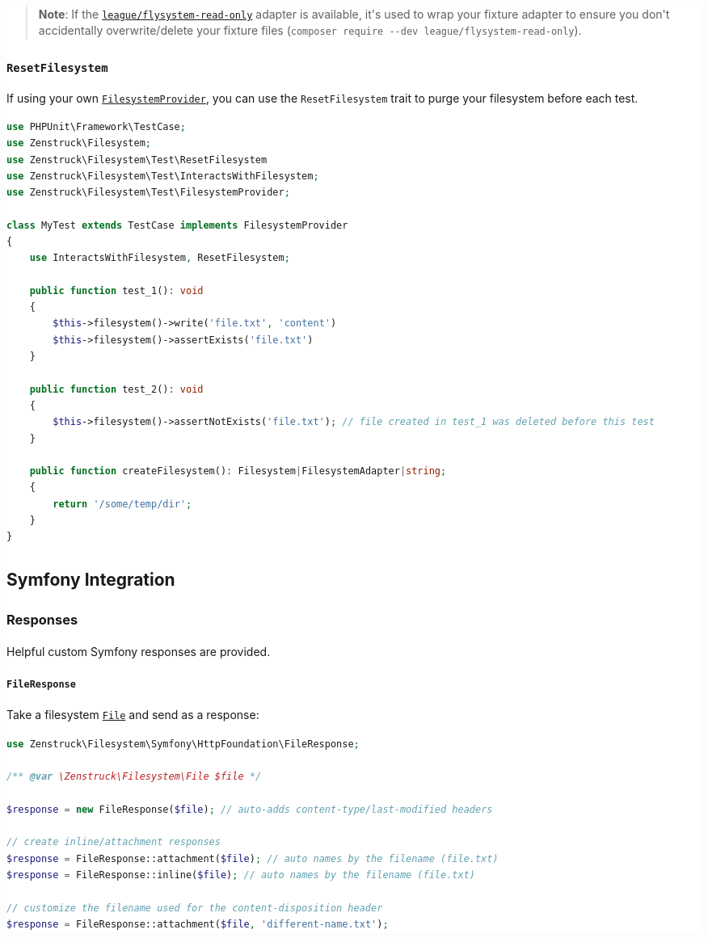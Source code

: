 > **Note**: If the [`league/flysystem-read-only`](https://flysystem.thephpleague.com/docs/adapter/read-only/)
> adapter is available, it's used to wrap your fixture adapter to ensure you don't accidentally overwrite/delete
> your fixture files (`composer require --dev league/flysystem-read-only`).

### `ResetFilesystem`

If using your own [`FilesystemProvider`](#filesystemprovider), you can use the `ResetFilesystem` trait to
purge your filesystem before each test.

```php
use PHPUnit\Framework\TestCase;
use Zenstruck\Filesystem;
use Zenstruck\Filesystem\Test\ResetFilesystem
use Zenstruck\Filesystem\Test\InteractsWithFilesystem;
use Zenstruck\Filesystem\Test\FilesystemProvider;

class MyTest extends TestCase implements FilesystemProvider
{
    use InteractsWithFilesystem, ResetFilesystem;

    public function test_1(): void
    {
        $this->filesystem()->write('file.txt', 'content')
        $this->filesystem()->assertExists('file.txt')
    }

    public function test_2(): void
    {
        $this->filesystem()->assertNotExists('file.txt'); // file created in test_1 was deleted before this test
    }

    public function createFilesystem(): Filesystem|FilesystemAdapter|string;
    {
        return '/some/temp/dir';
    }
}
```

## Symfony Integration

### Responses

Helpful custom Symfony responses are provided.

#### `FileResponse`

Take a filesystem [`File`](#file) and send as a response:

```php
use Zenstruck\Filesystem\Symfony\HttpFoundation\FileResponse;

/** @var \Zenstruck\Filesystem\File $file */

$response = new FileResponse($file); // auto-adds content-type/last-modified headers

// create inline/attachment responses
$response = FileResponse::attachment($file); // auto names by the filename (file.txt)
$response = FileResponse::inline($file); // auto names by the filename (file.txt)

// customize the filename used for the content-disposition header
$response = FileResponse::attachment($file, 'different-name.txt');
```